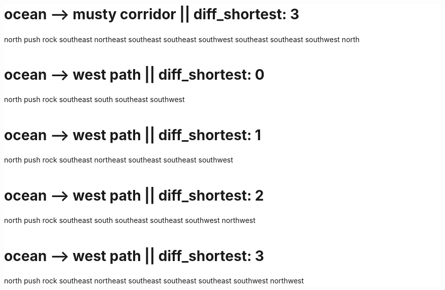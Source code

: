 # ocean --> musty corridor || diff_shortest: 3
north
push rock
southeast
northeast
southeast
southeast
southwest
southeast
southeast
southwest
north

# ocean --> west path || diff_shortest: 0
north
push rock
southeast
south
southeast
southwest

# ocean --> west path || diff_shortest: 1
north
push rock
southeast
northeast
southeast
southeast
southwest

# ocean --> west path || diff_shortest: 2
north
push rock
southeast
south
southeast
southeast
southwest
northwest

# ocean --> west path || diff_shortest: 3
north
push rock
southeast
northeast
southeast
southeast
southeast
southwest
northwest
